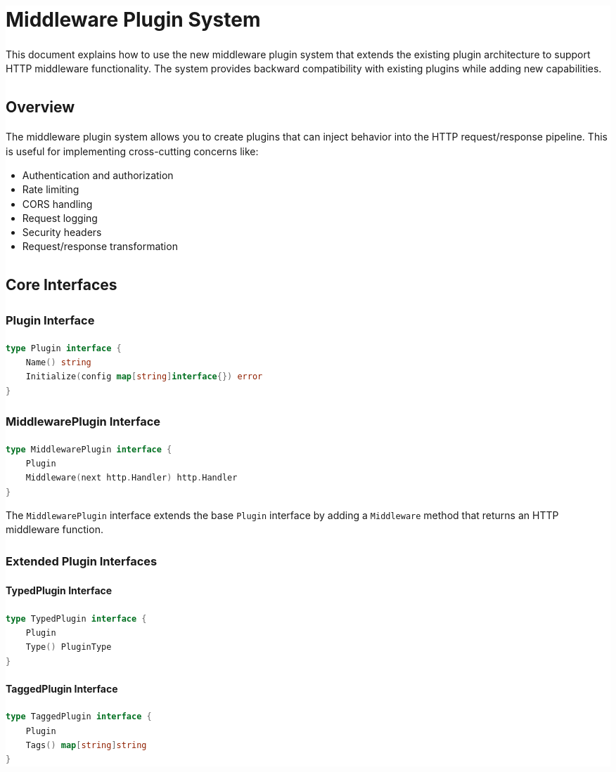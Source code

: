 # Middleware Plugin System

This document explains how to use the new middleware plugin system that extends the existing plugin architecture to support HTTP middleware functionality. The system provides backward compatibility with existing plugins while adding new capabilities.

## Overview

The middleware plugin system allows you to create plugins that can inject behavior into the HTTP request/response pipeline. This is useful for implementing cross-cutting concerns like:

- Authentication and authorization
- Rate limiting
- CORS handling
- Request logging
- Security headers
- Request/response transformation

## Core Interfaces

### Plugin Interface
```go
type Plugin interface {
    Name() string
    Initialize(config map[string]interface{}) error
}
```

### MiddlewarePlugin Interface
```go
type MiddlewarePlugin interface {
    Plugin
    Middleware(next http.Handler) http.Handler
}
```

The `MiddlewarePlugin` interface extends the base `Plugin` interface by adding a `Middleware` method that returns an HTTP middleware function.

### Extended Plugin Interfaces

#### TypedPlugin Interface
```go
type TypedPlugin interface {
    Plugin
    Type() PluginType
}
```

#### TaggedPlugin Interface
```go
type TaggedPlugin interface {
    Plugin
    Tags() map[string]string
}
```

